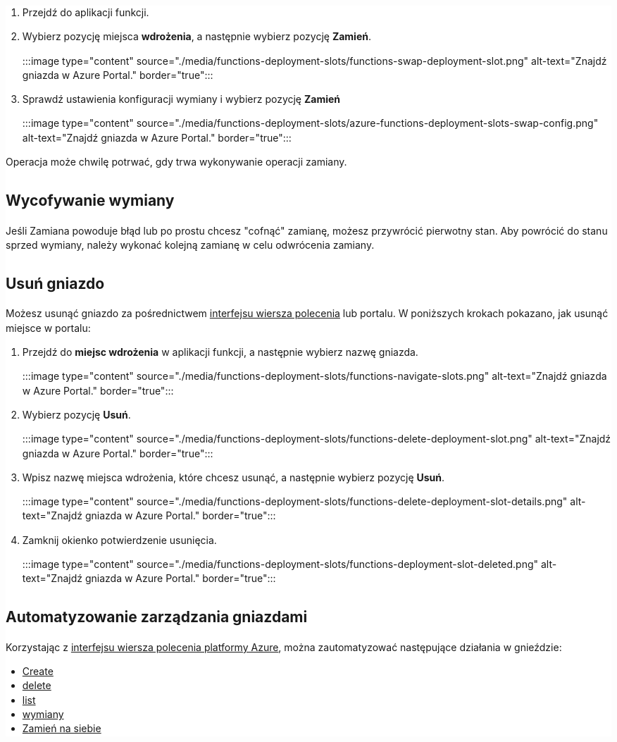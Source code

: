 1. Przejdź do aplikacji funkcji.
1. Wybierz pozycję miejsca **wdrożenia**, a następnie wybierz pozycję **Zamień**.

    :::image type="content" source="./media/functions-deployment-slots/functions-swap-deployment-slot.png" alt-text="Znajdź gniazda w Azure Portal." border="true":::

1. Sprawdź ustawienia konfiguracji wymiany i wybierz pozycję **Zamień**
    
    :::image type="content" source="./media/functions-deployment-slots/azure-functions-deployment-slots-swap-config.png" alt-text="Znajdź gniazda w Azure Portal." border="true":::

Operacja może chwilę potrwać, gdy trwa wykonywanie operacji zamiany.

## <a name="roll-back-a-swap"></a>Wycofywanie wymiany

Jeśli Zamiana powoduje błąd lub po prostu chcesz "cofnąć" zamianę, możesz przywrócić pierwotny stan. Aby powrócić do stanu sprzed wymiany, należy wykonać kolejną zamianę w celu odwrócenia zamiany.

## <a name="remove-a-slot"></a>Usuń gniazdo

Możesz usunąć gniazdo za pośrednictwem [interfejsu wiersza polecenia](/cli/azure/functionapp/deployment/slot?view=azure-cli-latest#az-functionapp-deployment-slot-delete) lub portalu. W poniższych krokach pokazano, jak usunąć miejsce w portalu:

1. Przejdź do **miejsc wdrożenia** w aplikacji funkcji, a następnie wybierz nazwę gniazda.

    :::image type="content" source="./media/functions-deployment-slots/functions-navigate-slots.png" alt-text="Znajdź gniazda w Azure Portal." border="true":::

1. Wybierz pozycję **Usuń**.

    :::image type="content" source="./media/functions-deployment-slots/functions-delete-deployment-slot.png" alt-text="Znajdź gniazda w Azure Portal." border="true":::

1. Wpisz nazwę miejsca wdrożenia, które chcesz usunąć, a następnie wybierz pozycję **Usuń**.

    :::image type="content" source="./media/functions-deployment-slots/functions-delete-deployment-slot-details.png" alt-text="Znajdź gniazda w Azure Portal." border="true":::

1. Zamknij okienko potwierdzenie usunięcia.

    :::image type="content" source="./media/functions-deployment-slots/functions-deployment-slot-deleted.png" alt-text="Znajdź gniazda w Azure Portal." border="true":::

## <a name="automate-slot-management"></a>Automatyzowanie zarządzania gniazdami

Korzystając z [interfejsu wiersza polecenia platformy Azure](/cli/azure/functionapp/deployment/slot?view=azure-cli-latest), można zautomatyzować następujące działania w gnieździe:

- [Create](/cli/azure/functionapp/deployment/slot?view=azure-cli-latest#az-functionapp-deployment-slot-create)
- [delete](/cli/azure/functionapp/deployment/slot?view=azure-cli-latest#az-functionapp-deployment-slot-delete)
- [list](/cli/azure/functionapp/deployment/slot?view=azure-cli-latest#az-functionapp-deployment-slot-list)
- [wymiany](/cli/azure/functionapp/deployment/slot?view=azure-cli-latest#az-functionapp-deployment-slot-swap)
- [Zamień na siebie](/cli/azure/functionapp/deployment/slot?view=azure-cli-latest#az-functionapp-deployment-slot-auto-swap)
